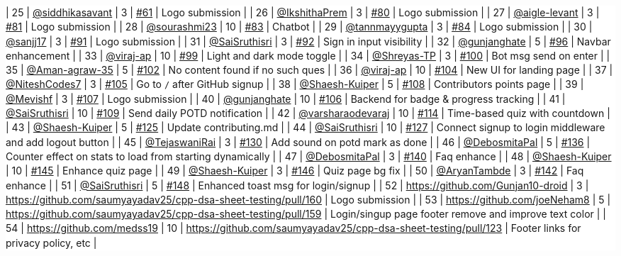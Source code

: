 | 25   | [@siddhikasavant](https://github.com/siddhikasavant)   | 3      | [#61](https://github.com/saumyayadav25/cpp-dsa-sheet-testing/pull/61) | Logo submission                                |
| 26   | [@IkshithaPrem](https://github.com/IkshithaPrem)       | 3      | [#80](https://github.com/saumyayadav25/cpp-dsa-sheet-testing/pull/80) | Logo submission                                |
| 27   | [@aigle-levant](https://github.com/aigle-levant)       | 3      | [#81](https://github.com/saumyayadav25/cpp-dsa-sheet-testing/pull/81) | Logo submission                                |
| 28   | [@sourashmi23](https://github.com/sourashmi23)         | 10     | [#83](https://github.com/saumyayadav25/cpp-dsa-sheet-testing/pull/83) | Chatbot                                        |
| 29   | [@tannmayygupta](https://github.com/tannmayygupta)     | 3      | [#84](https://github.com/saumyayadav25/cpp-dsa-sheet-testing/pull/84) | Logo submission                                |
| 30   | [@sanjj17](http://github.com/sanjj17)                  | 3      | [#91](https://github.com/saumyayadav25/cpp-dsa-sheet-testing/pull/91) | Logo submission                                |
| 31   | [@SaiSruthisri](https://github.com/SaiSruthisri)       | 3      | [#92](https://github.com/saumyayadav25/cpp-dsa-sheet-testing/pull/92) | Sign in input visibility                       |
| 32   | [@gunjanghate](https://github.com/gunjanghate)         | 5      | [#96](https://github.com/saumyayadav25/cpp-dsa-sheet-testing/pull/96) | Navbar enhancement                             |
| 33   | [@viraj-ap](https://github.com/viraj-ap)               | 10     | [#99](https://github.com/saumyayadav25/cpp-dsa-sheet-testing/pull/99) | Light and dark mode toggle                     |
| 34   | [@Shreyas-TP](https://github.com/Shreyas-TP)           | 3      | [#100](https://github.com/saumyayadav25/cpp-dsa-sheet-testing/pull/100) | Bot msg send on enter                              |
| 35   | [@Aman-agraw-35](https://github.com/Aman-agraw-35)     | 5      | [#102](https://github.com/saumyayadav25/cpp-dsa-sheet-testing/pull/102) | No content found if no such ques              |
| 36   | [@viraj-ap](https://github.com/viraj-ap)         | 10     | [#104](https://github.com/saumyayadav25/cpp-dsa-sheet-testing/pull/104) | New UI for landing page                      |
| 37   | [@NiteshCodes7](https://github.com/NiteshCodes7) | 3      | [#105](https://github.com/saumyayadav25/cpp-dsa-sheet-testing/pull/105) | Go to `/` after GitHub signup                |
| 38   | [@Shaesh-Kuiper](https://github.com/Shaesh-Kuiper) | 5    | [#108](https://github.com/saumyayadav25/cpp-dsa-sheet-testing/pull/108) | Contributors points page                     |
| 39   | [@Mevishf](https://github.com/Mevishf)           | 3      | [#107](https://github.com/saumyayadav25/cpp-dsa-sheet-testing/pull/107) | Logo submission                              |
| 40   | [@gunjanghate](https://github.com/gunjanghate)   | 10     | [#106](https://github.com/saumyayadav25/cpp-dsa-sheet-testing/pull/106) | Backend for badge & progress tracking        |
| 41   | [@SaiSruthisri](https://github.com/SaiSruthisri) | 10     | [#109](https://github.com/saumyayadav25/cpp-dsa-sheet-testing/pull/109) | Send daily POTD notification                 |
| 42   | [@varsharaodevaraj](https://github.com/varsharaodevaraj) | 10 | [#114](https://github.com/saumyayadav25/cpp-dsa-sheet-testing/pull/114) | Time-based quiz with countdown               |
| 43   | [@Shaesh-Kuiper](https://github.com/Shaesh-Kuiper) | 5  | [#125](https://github.com/saumyayadav25/cpp-dsa-sheet-testing/pull/125) | Update contributing.md                                  |
| 44   | [@SaiSruthisri](https://github.com/SaiSruthisri)   | 10 | [#127](https://github.com/saumyayadav25/cpp-dsa-sheet-testing/pull/127) | Connect signup to login middleware and add logout button |
| 45   | [@TejaswaniRai](https://github.com/TejaswaniRai)   | 3  | [#130](https://github.com/saumyayadav25/cpp-dsa-sheet-testing/pull/130) | Add sound on potd mark as done                           |
| 46   | [@DebosmitaPal](https://github.com/DebosmitaPal)   | 5  | [#136](https://github.com/saumyayadav25/cpp-dsa-sheet-testing/pull/136) | Counter effect on stats to load from starting dynamically |
| 47   | [@DebosmitaPal](https://github.com/DebosmitaPal)   | 3  | [#140](https://github.com/saumyayadav25/cpp-dsa-sheet-testing/pull/140) | Faq enhance                                              |
| 48   | [@Shaesh-Kuiper](https://github.com/Shaesh-Kuiper) | 10 | [#145](https://github.com/saumyayadav25/cpp-dsa-sheet-testing/pull/145) | Enhance quiz page                                        |
| 49   | [@Shaesh-Kuiper](https://github.com/Shaesh-Kuiper) | 3  | [#146](https://github.com/saumyayadav25/cpp-dsa-sheet-testing/pull/146) | Quiz page bg fix                                         |
| 50   | [@AryanTambde](https://github.com/AryanTambde)     | 3  | [#142](https://github.com/saumyayadav25/cpp-dsa-sheet-testing/pull/142) | Faq enhance                                              |
| 51   | [@SaiSruthisri](https://github.com/SaiSruthisri)   | 5  | [#148](https://github.com/saumyayadav25/cpp-dsa-sheet-testing/pull/148) | Enhanced toast msg for login/signup                      |
| 52   | https://github.com/Gunjan10-droid    | 3      | https://github.com/saumyayadav25/cpp-dsa-sheet-testing/pull/160        | Logo submission                                                       |
| 53   | https://github.com/joeNeham8         | 5      | https://github.com/saumyayadav25/cpp-dsa-sheet-testing/pull/159        | Login/singup page footer remove and improve text color               |
| 54   | https://github.com/medss19           | 10     | https://github.com/saumyayadav25/cpp-dsa-sheet-testing/pull/123        | Footer links for privacy policy, etc                                  |